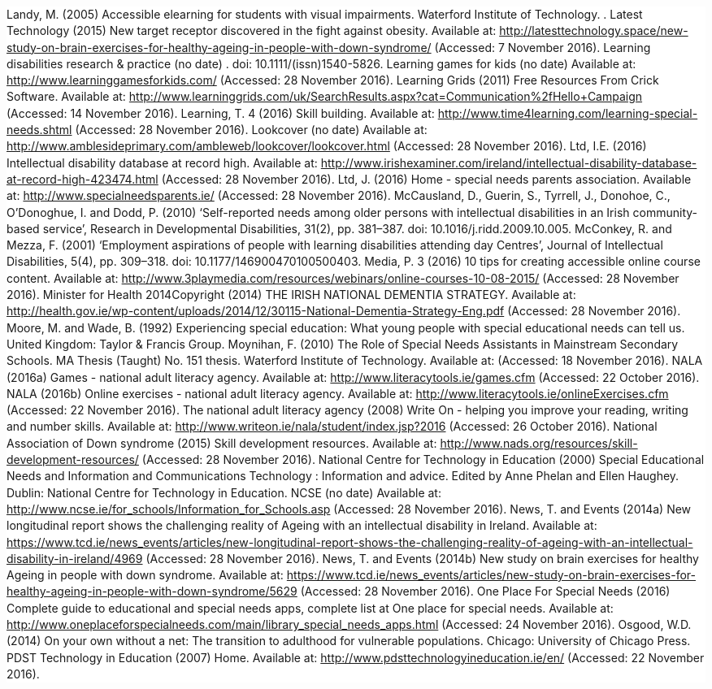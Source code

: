 Landy, M. (2005) Accessible elearning for students with visual impairments. Waterford Institute of Technology. .
Latest Technology (2015) New target receptor discovered in the fight against obesity. Available at: http://latesttechnology.space/new-study-on-brain-exercises-for-healthy-ageing-in-people-with-down-syndrome/ (Accessed: 7 November 2016).
Learning disabilities research & practice (no date) . doi: 10.1111/(issn)1540-5826.
Learning games for kids (no date) Available at: http://www.learninggamesforkids.com/ (Accessed: 28 November 2016).
Learning Grids (2011) Free Resources From Crick Software. Available at: http://www.learninggrids.com/uk/SearchResults.aspx?cat=Communication%2fHello+Campaign (Accessed: 14 November 2016).
Learning, T. 4 (2016) Skill building. Available at: http://www.time4learning.com/learning-special-needs.shtml (Accessed: 28 November 2016).
Lookcover (no date) Available at: http://www.amblesideprimary.com/ambleweb/lookcover/lookcover.html (Accessed: 28 November 2016).
Ltd, I.E. (2016) Intellectual disability database at record high. Available at: http://www.irishexaminer.com/ireland/intellectual-disability-database-at-record-high-423474.html (Accessed: 28 November 2016).
Ltd, J. (2016) Home - special needs parents association. Available at: http://www.specialneedsparents.ie/ (Accessed: 28 November 2016).
McCausland, D., Guerin, S., Tyrrell, J., Donohoe, C., O’Donoghue, I. and Dodd, P. (2010) ‘Self-reported needs among older persons with intellectual disabilities in an Irish community-based service’, Research in Developmental Disabilities, 31(2), pp. 381–387. doi: 10.1016/j.ridd.2009.10.005.
McConkey, R. and Mezza, F. (2001) ‘Employment aspirations of people with learning disabilities attending day Centres’, Journal of Intellectual Disabilities, 5(4), pp. 309–318. doi: 10.1177/146900470100500403.
Media, P. 3 (2016) 10 tips for creating accessible online course content. Available at: http://www.3playmedia.com/resources/webinars/online-courses-10-08-2015/ (Accessed: 28 November 2016).
Minister for Health 2014Copyright (2014) THE IRISH NATIONAL DEMENTIA STRATEGY. Available at: http://health.gov.ie/wp-content/uploads/2014/12/30115-National-Dementia-Strategy-Eng.pdf (Accessed: 28 November 2016).
Moore, M. and Wade, B. (1992) Experiencing special education: What young people with special educational needs can tell us. United Kingdom: Taylor & Francis Group.
Moynihan, F. (2010) The Role of Special Needs Assistants in Mainstream Secondary Schools. MA Thesis (Taught) No. 151 thesis. Waterford Institute of Technology. Available at: (Accessed: 18 November 2016).
NALA (2016a) Games - national adult literacy agency. Available at: http://www.literacytools.ie/games.cfm (Accessed: 22 October 2016).
NALA (2016b) Online exercises - national adult literacy agency. Available at: http://www.literacytools.ie/onlineExercises.cfm (Accessed: 22 November 2016).
The national adult literacy agency (2008) Write On - helping you improve your reading, writing and number skills. Available at: http://www.writeon.ie/nala/student/index.jsp?2016 (Accessed: 26 October 2016).
National Association of Down syndrome (2015) Skill development resources. Available at: http://www.nads.org/resources/skill-development-resources/ (Accessed: 28 November 2016).
National Centre for Technology in Education (2000) Special Educational Needs and Information and Communications Technology : Information and advice. Edited by Anne Phelan and Ellen Haughey. Dublin: National Centre for Technology in Education.
NCSE (no date) Available at: http://www.ncse.ie/for_schools/Information_for_Schools.asp (Accessed: 28 November 2016).
News, T. and Events (2014a) New longitudinal report shows the challenging reality of Ageing with an intellectual disability in Ireland. Available at: https://www.tcd.ie/news_events/articles/new-longitudinal-report-shows-the-challenging-reality-of-ageing-with-an-intellectual-disability-in-ireland/4969 (Accessed: 28 November 2016).
News, T. and Events (2014b) New study on brain exercises for healthy Ageing in people with down syndrome. Available at: https://www.tcd.ie/news_events/articles/new-study-on-brain-exercises-for-healthy-ageing-in-people-with-down-syndrome/5629 (Accessed: 28 November 2016).
One Place For Special Needs (2016) Complete guide to educational and special needs apps, complete list at One place for special needs. Available at: http://www.oneplaceforspecialneeds.com/main/library_special_needs_apps.html (Accessed: 24 November 2016).
Osgood, W.D. (2014) On your own without a net: The transition to adulthood for vulnerable populations. Chicago: University of Chicago Press.
PDST Technology in Education (2007) Home. Available at: http://www.pdsttechnologyineducation.ie/en/ (Accessed: 22 November 2016).